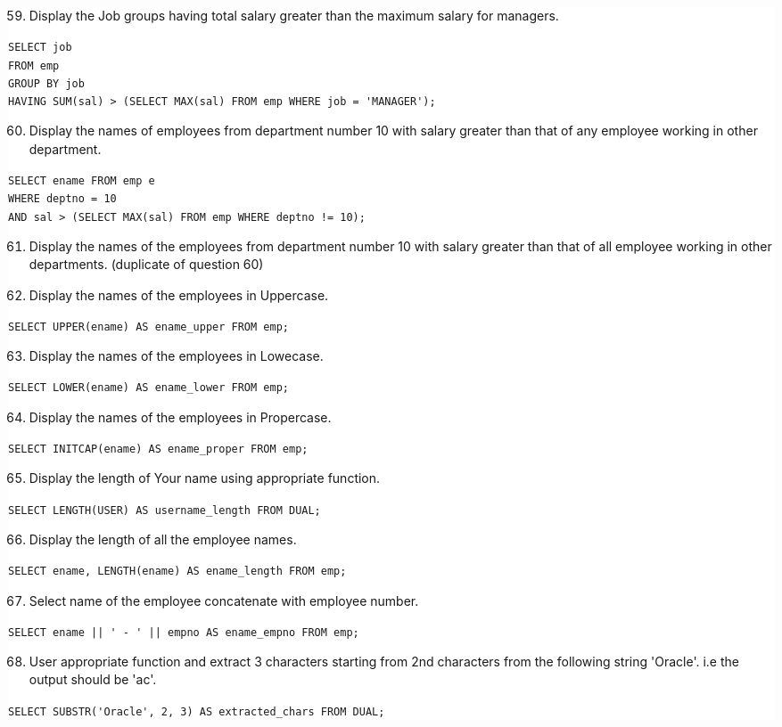 59. Display the Job groups having total salary greater than the maximum salary for managers.

```
SELECT job
FROM emp
GROUP BY job
HAVING SUM(sal) > (SELECT MAX(sal) FROM emp WHERE job = 'MANAGER');
```

60. Display the names of employees from department number 10 with salary greater than that of any employee working in other department.

```
SELECT ename FROM emp e
WHERE deptno = 10
AND sal > (SELECT MAX(sal) FROM emp WHERE deptno != 10);
```

61. Display the names of the employees from department number 10 with salary greater than that of all employee working in other departments. (duplicate of question 60)

62. Display the names of the employees in Uppercase.

```
SELECT UPPER(ename) AS ename_upper FROM emp;
```

63. Display the names of the employees in Lowecase.

```
SELECT LOWER(ename) AS ename_lower FROM emp;
```

64. Display the names of the employees in Propercase.

```
SELECT INITCAP(ename) AS ename_proper FROM emp;
```

65. Display the length of Your name using appropriate function.

```
SELECT LENGTH(USER) AS username_length FROM DUAL;
```

66. Display the length of all the employee names.

```
SELECT ename, LENGTH(ename) AS ename_length FROM emp;
```

67. Select name of the employee concatenate with employee number.

```
SELECT ename || ' - ' || empno AS ename_empno FROM emp;
```

68. User appropriate function and extract 3 characters starting from 2nd characters from the following string 'Oracle'. i.e the output should be 'ac'.

```
SELECT SUBSTR('Oracle', 2, 3) AS extracted_chars FROM DUAL;
```
